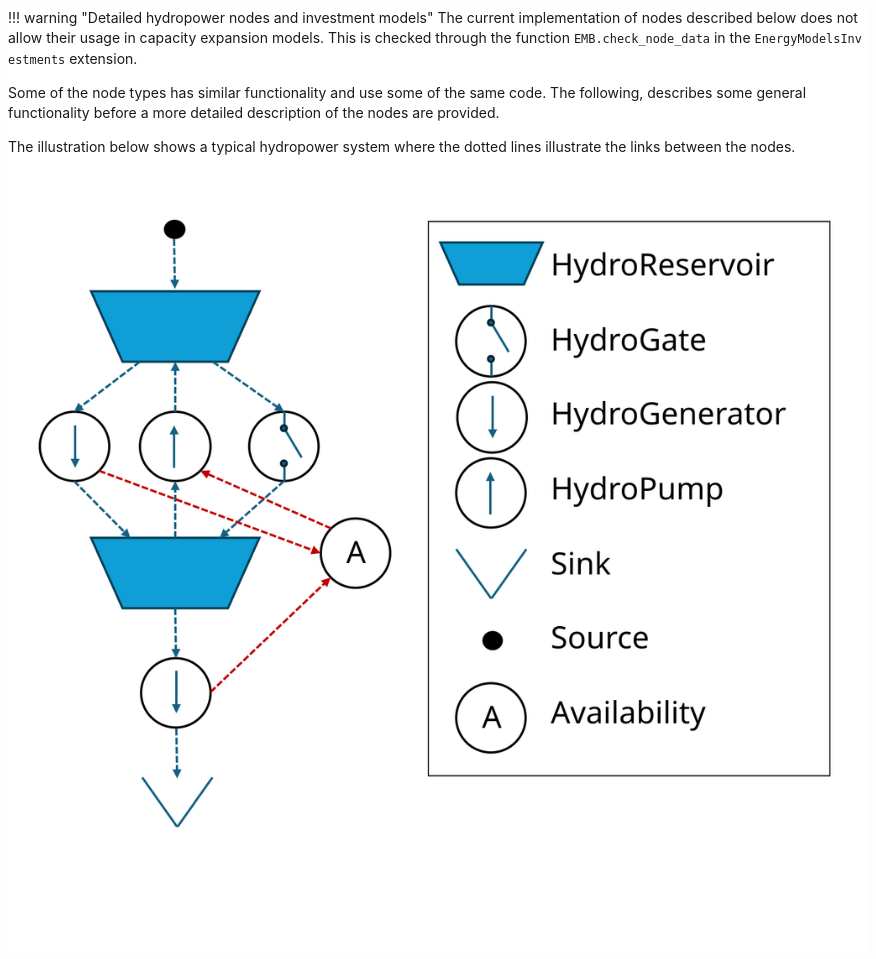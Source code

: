 !!! warning "Detailed hydropower nodes and investment models"
    The current implementation of nodes described below does not allow their usage in capacity expansion models.
    This is checked through the function `EMB.check_node_data` in the `EnergyModelsInvestments` extension.

Some of the node types has similar functionality and use some of the same code.
The following, describes some general functionality before a more detailed description of the nodes are provided.

The illustration below shows a typical hydropower system where the dotted lines illustrate the links between the nodes.

![Detailed hydropower example topology.](detailed-hydropower-illustration.svg)
